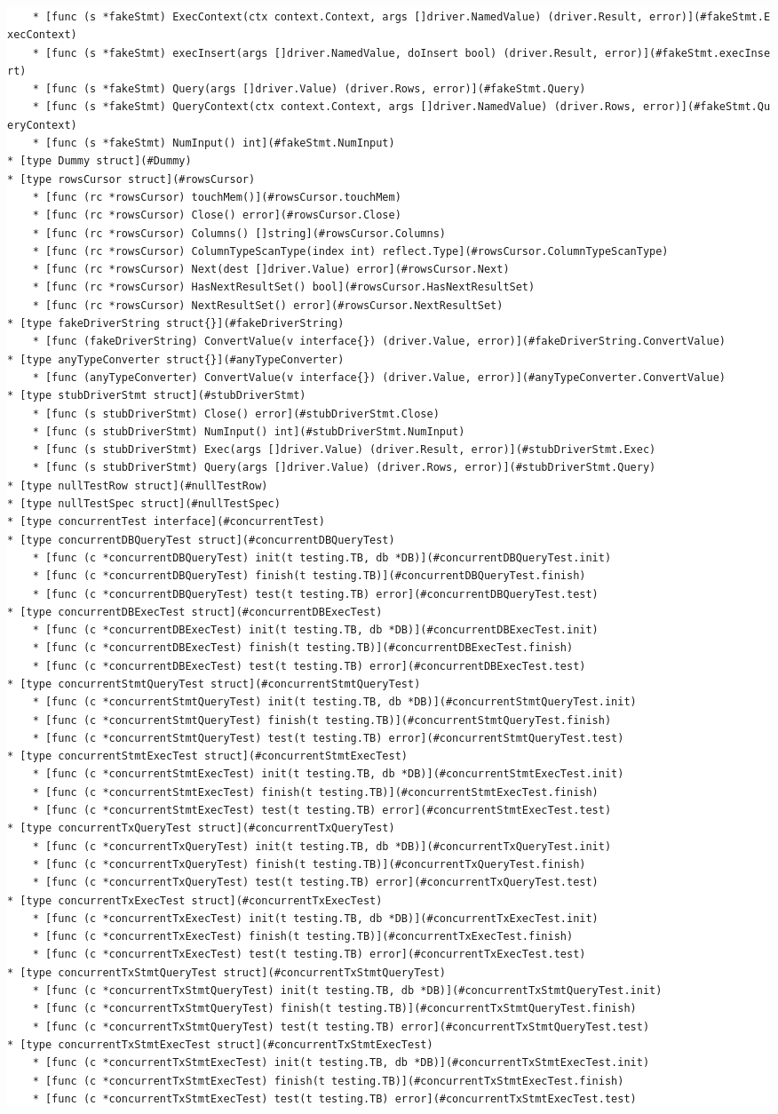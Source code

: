         * [func (s *fakeStmt) ExecContext(ctx context.Context, args []driver.NamedValue) (driver.Result, error)](#fakeStmt.ExecContext)
        * [func (s *fakeStmt) execInsert(args []driver.NamedValue, doInsert bool) (driver.Result, error)](#fakeStmt.execInsert)
        * [func (s *fakeStmt) Query(args []driver.Value) (driver.Rows, error)](#fakeStmt.Query)
        * [func (s *fakeStmt) QueryContext(ctx context.Context, args []driver.NamedValue) (driver.Rows, error)](#fakeStmt.QueryContext)
        * [func (s *fakeStmt) NumInput() int](#fakeStmt.NumInput)
    * [type Dummy struct](#Dummy)
    * [type rowsCursor struct](#rowsCursor)
        * [func (rc *rowsCursor) touchMem()](#rowsCursor.touchMem)
        * [func (rc *rowsCursor) Close() error](#rowsCursor.Close)
        * [func (rc *rowsCursor) Columns() []string](#rowsCursor.Columns)
        * [func (rc *rowsCursor) ColumnTypeScanType(index int) reflect.Type](#rowsCursor.ColumnTypeScanType)
        * [func (rc *rowsCursor) Next(dest []driver.Value) error](#rowsCursor.Next)
        * [func (rc *rowsCursor) HasNextResultSet() bool](#rowsCursor.HasNextResultSet)
        * [func (rc *rowsCursor) NextResultSet() error](#rowsCursor.NextResultSet)
    * [type fakeDriverString struct{}](#fakeDriverString)
        * [func (fakeDriverString) ConvertValue(v interface{}) (driver.Value, error)](#fakeDriverString.ConvertValue)
    * [type anyTypeConverter struct{}](#anyTypeConverter)
        * [func (anyTypeConverter) ConvertValue(v interface{}) (driver.Value, error)](#anyTypeConverter.ConvertValue)
    * [type stubDriverStmt struct](#stubDriverStmt)
        * [func (s stubDriverStmt) Close() error](#stubDriverStmt.Close)
        * [func (s stubDriverStmt) NumInput() int](#stubDriverStmt.NumInput)
        * [func (s stubDriverStmt) Exec(args []driver.Value) (driver.Result, error)](#stubDriverStmt.Exec)
        * [func (s stubDriverStmt) Query(args []driver.Value) (driver.Rows, error)](#stubDriverStmt.Query)
    * [type nullTestRow struct](#nullTestRow)
    * [type nullTestSpec struct](#nullTestSpec)
    * [type concurrentTest interface](#concurrentTest)
    * [type concurrentDBQueryTest struct](#concurrentDBQueryTest)
        * [func (c *concurrentDBQueryTest) init(t testing.TB, db *DB)](#concurrentDBQueryTest.init)
        * [func (c *concurrentDBQueryTest) finish(t testing.TB)](#concurrentDBQueryTest.finish)
        * [func (c *concurrentDBQueryTest) test(t testing.TB) error](#concurrentDBQueryTest.test)
    * [type concurrentDBExecTest struct](#concurrentDBExecTest)
        * [func (c *concurrentDBExecTest) init(t testing.TB, db *DB)](#concurrentDBExecTest.init)
        * [func (c *concurrentDBExecTest) finish(t testing.TB)](#concurrentDBExecTest.finish)
        * [func (c *concurrentDBExecTest) test(t testing.TB) error](#concurrentDBExecTest.test)
    * [type concurrentStmtQueryTest struct](#concurrentStmtQueryTest)
        * [func (c *concurrentStmtQueryTest) init(t testing.TB, db *DB)](#concurrentStmtQueryTest.init)
        * [func (c *concurrentStmtQueryTest) finish(t testing.TB)](#concurrentStmtQueryTest.finish)
        * [func (c *concurrentStmtQueryTest) test(t testing.TB) error](#concurrentStmtQueryTest.test)
    * [type concurrentStmtExecTest struct](#concurrentStmtExecTest)
        * [func (c *concurrentStmtExecTest) init(t testing.TB, db *DB)](#concurrentStmtExecTest.init)
        * [func (c *concurrentStmtExecTest) finish(t testing.TB)](#concurrentStmtExecTest.finish)
        * [func (c *concurrentStmtExecTest) test(t testing.TB) error](#concurrentStmtExecTest.test)
    * [type concurrentTxQueryTest struct](#concurrentTxQueryTest)
        * [func (c *concurrentTxQueryTest) init(t testing.TB, db *DB)](#concurrentTxQueryTest.init)
        * [func (c *concurrentTxQueryTest) finish(t testing.TB)](#concurrentTxQueryTest.finish)
        * [func (c *concurrentTxQueryTest) test(t testing.TB) error](#concurrentTxQueryTest.test)
    * [type concurrentTxExecTest struct](#concurrentTxExecTest)
        * [func (c *concurrentTxExecTest) init(t testing.TB, db *DB)](#concurrentTxExecTest.init)
        * [func (c *concurrentTxExecTest) finish(t testing.TB)](#concurrentTxExecTest.finish)
        * [func (c *concurrentTxExecTest) test(t testing.TB) error](#concurrentTxExecTest.test)
    * [type concurrentTxStmtQueryTest struct](#concurrentTxStmtQueryTest)
        * [func (c *concurrentTxStmtQueryTest) init(t testing.TB, db *DB)](#concurrentTxStmtQueryTest.init)
        * [func (c *concurrentTxStmtQueryTest) finish(t testing.TB)](#concurrentTxStmtQueryTest.finish)
        * [func (c *concurrentTxStmtQueryTest) test(t testing.TB) error](#concurrentTxStmtQueryTest.test)
    * [type concurrentTxStmtExecTest struct](#concurrentTxStmtExecTest)
        * [func (c *concurrentTxStmtExecTest) init(t testing.TB, db *DB)](#concurrentTxStmtExecTest.init)
        * [func (c *concurrentTxStmtExecTest) finish(t testing.TB)](#concurrentTxStmtExecTest.finish)
        * [func (c *concurrentTxStmtExecTest) test(t testing.TB) error](#concurrentTxStmtExecTest.test)